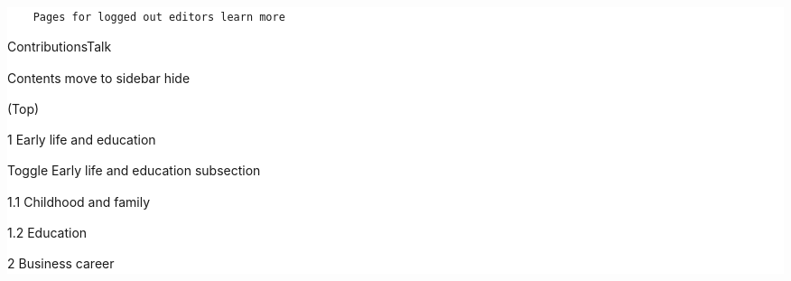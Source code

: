 
		Pages for logged out editors learn more



ContributionsTalk




























Contents
move to sidebar
hide




(Top)





1
Early life and education




Toggle Early life and education subsection





1.1
Childhood and family








1.2
Education










2
Business career
